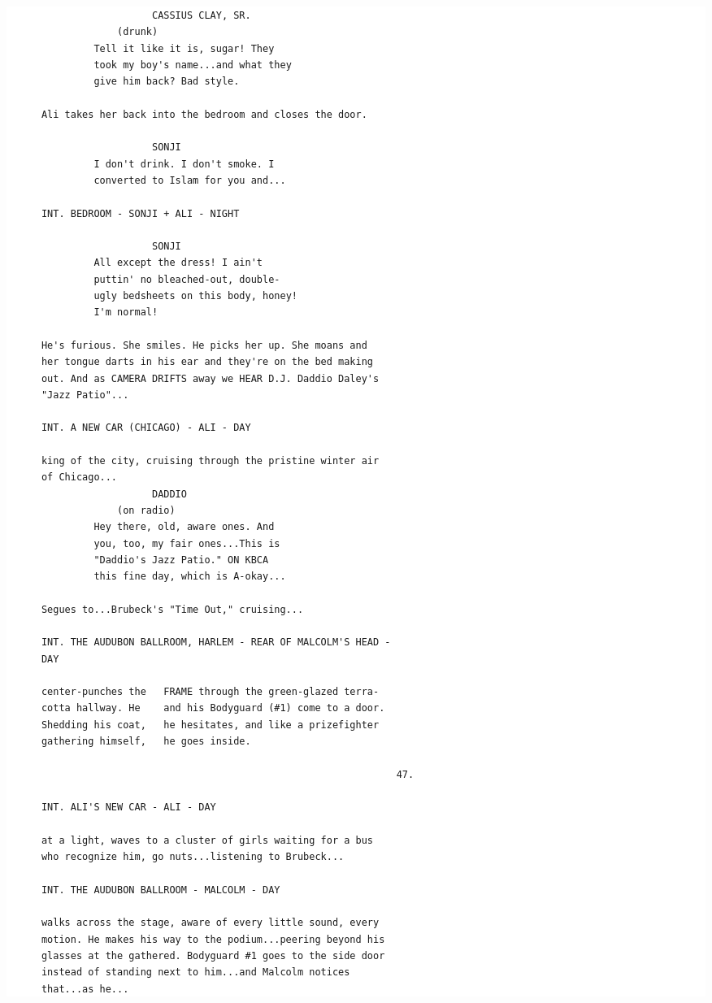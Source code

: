                              CASSIUS CLAY, SR.
                       (drunk)
                   Tell it like it is, sugar! They
                   took my boy's name...and what they
                   give him back? Bad style.
          
          Ali takes her back into the bedroom and closes the door.
          
                             SONJI
                   I don't drink. I don't smoke. I
                   converted to Islam for you and...
          
          INT. BEDROOM - SONJI + ALI - NIGHT
          
                             SONJI
                   All except the dress! I ain't
                   puttin' no bleached-out, double-
                   ugly bedsheets on this body, honey!
                   I'm normal!
          
          He's furious. She smiles. He picks her up. She moans and
          her tongue darts in his ear and they're on the bed making
          out. And as CAMERA DRIFTS away we HEAR D.J. Daddio Daley's
          "Jazz Patio"...
          
          INT. A NEW CAR (CHICAGO) - ALI - DAY
          
          king of the city, cruising through the pristine winter air
          of Chicago...
                             DADDIO
                       (on radio)
                   Hey there, old, aware ones. And
                   you, too, my fair ones...This is
                   "Daddio's Jazz Patio." ON KBCA
                   this fine day, which is A-okay...
          
          Segues to...Brubeck's "Time Out," cruising...
          
          INT. THE AUDUBON BALLROOM, HARLEM - REAR OF MALCOLM'S HEAD -
          DAY
          
          center-punches the   FRAME through the green-glazed terra-
          cotta hallway. He    and his Bodyguard (#1) come to a door.
          Shedding his coat,   he hesitates, and like a prizefighter
          gathering himself,   he goes inside.
          
                                                                       47.
          
          INT. ALI'S NEW CAR - ALI - DAY
          
          at a light, waves to a cluster of girls waiting for a bus
          who recognize him, go nuts...listening to Brubeck...
          
          INT. THE AUDUBON BALLROOM - MALCOLM - DAY
          
          walks across the stage, aware of every little sound, every
          motion. He makes his way to the podium...peering beyond his
          glasses at the gathered. Bodyguard #1 goes to the side door
          instead of standing next to him...and Malcolm notices
          that...as he...
          